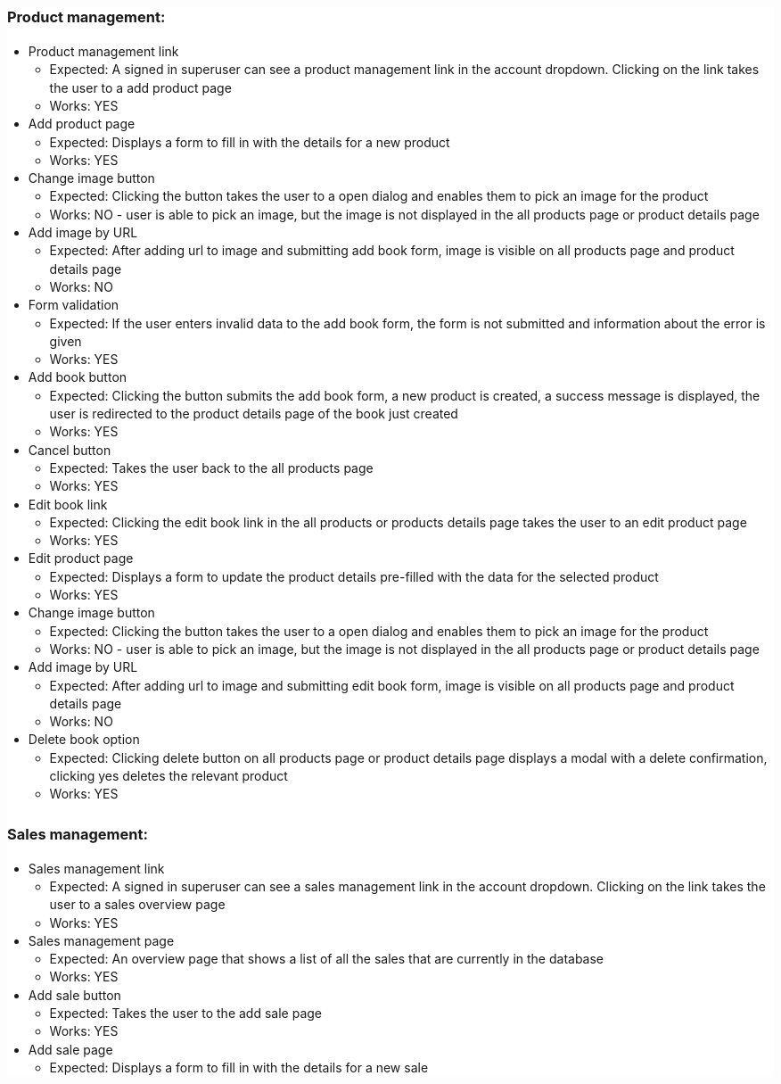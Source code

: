 ### Product management:
* Product management link
    * Expected: A signed in superuser can see a product management link in the account dropdown. Clicking on the link takes the user to a add product page
    * Works: YES
* Add product page
    * Expected: Displays a form to fill in with the details for a new product
    * Works: YES
* Change image button
    * Expected: Clicking the button takes the user to a open dialog and enables them to pick an image for the product
    * Works: NO - user is able to pick an image, but the image is not displayed in the all products page or product details page 
* Add image by URL
    * Expected: After adding url to image and submitting add book form, image is visible on all products page and product details page
    * Works: NO
* Form validation
    * Expected: If the user enters invalid data to the add book form, the form is not submitted and information about the error is given
    * Works: YES
* Add book button
    * Expected: Clicking the button submits the add book form, a new product is created, a success message is displayed, the user is redirected to the product details page of the book just created
    * Works: YES
* Cancel button
    * Expected: Takes the user back to the all products page
    * Works: YES
* Edit book link
    * Expected: Clicking the edit book link in the all products or products details page takes the user to an edit product page
    * Works: YES
* Edit product page
    * Expected: Displays a form to update the product details pre-filled with the data for the selected product 
    * Works: YES
* Change image button
    * Expected: Clicking the button takes the user to a open dialog and enables them to pick an image for the product
    * Works: NO - user is able to pick an image, but the image is not displayed in the all products page or product details page 
* Add image by URL
    * Expected: After adding url to image and submitting edit book form, image is visible on all products page and product details page
    * Works: NO
* Delete book option
    * Expected: Clicking delete button on all products page or product details page displays a modal with a delete confirmation, clicking yes deletes the relevant product
    * Works: YES

### Sales management:
* Sales management link
    * Expected: A signed in superuser can see a sales management link in the account dropdown. Clicking on the link takes the user to a sales overview page
    * Works: YES
* Sales management page
    * Expected: An overview page that shows a list of all the sales that are currently in the database
    * Works: YES
* Add sale button
    * Expected: Takes the user to the add sale page
    * Works: YES 
* Add sale page
    * Expected: Displays a form to fill in with the details for a new sale
